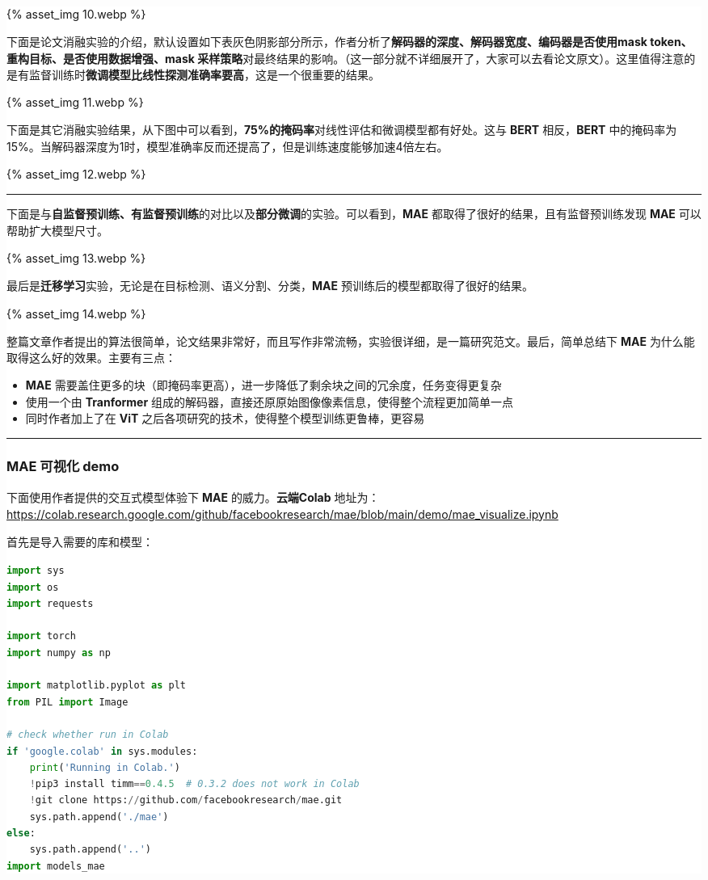 {% asset_img 10.webp %}

下面是论文消融实验的介绍，默认设置如下表灰色阴影部分所示，作者分析了**解码器的深度、解码器宽度、编码器是否使用mask token、重构目标、是否使用数据增强、mask 采样策略**对最终结果的影响。（这一部分就不详细展开了，大家可以去看论文原文）。这里值得注意的是有监督训练时**微调模型比线性探测准确率要高**，这是一个很重要的结果。

{% asset_img 11.webp %}

下面是其它消融实验结果，从下图中可以看到，**75%的掩码率**对线性评估和微调模型都有好处。这与 **BERT** 相反，**BERT** 中的掩码率为15%。当解码器深度为1时，模型准确率反而还提高了，但是训练速度能够加速4倍左右。

{% asset_img 12.webp %}

***

下面是与**自监督预训练、有监督预训练**的对比以及**部分微调**的实验。可以看到，**MAE** 都取得了很好的结果，且有监督预训练发现 **MAE** 可以帮助扩大模型尺寸。

{% asset_img 13.webp %}

最后是**迁移学习**实验，无论是在目标检测、语义分割、分类，**MAE** 预训练后的模型都取得了很好的结果。

{% asset_img 14.webp %}

整篇文章作者提出的算法很简单，论文结果非常好，而且写作非常流畅，实验很详细，是一篇研究范文。最后，简单总结下 **MAE** 为什么能取得这么好的效果。主要有三点：

- **MAE** 需要盖住更多的块（即掩码率更高），进一步降低了剩余块之间的冗余度，任务变得更复杂
- 使用一个由 **Tranformer** 组成的解码器，直接还原原始图像像素信息，使得整个流程更加简单一点
- 同时作者加上了在 **ViT** 之后各项研究的技术，使得整个模型训练更鲁棒，更容易

***

### MAE 可视化 demo

下面使用作者提供的交互式模型体验下 **MAE** 的威力。**云端Colab** 地址为：<https://colab.research.google.com/github/facebookresearch/mae/blob/main/demo/mae_visualize.ipynb>

首先是导入需要的库和模型：

``` python
import sys
import os
import requests

import torch
import numpy as np

import matplotlib.pyplot as plt
from PIL import Image

# check whether run in Colab
if 'google.colab' in sys.modules:
    print('Running in Colab.')
    !pip3 install timm==0.4.5  # 0.3.2 does not work in Colab
    !git clone https://github.com/facebookresearch/mae.git
    sys.path.append('./mae')
else:
    sys.path.append('..')
import models_mae
```
